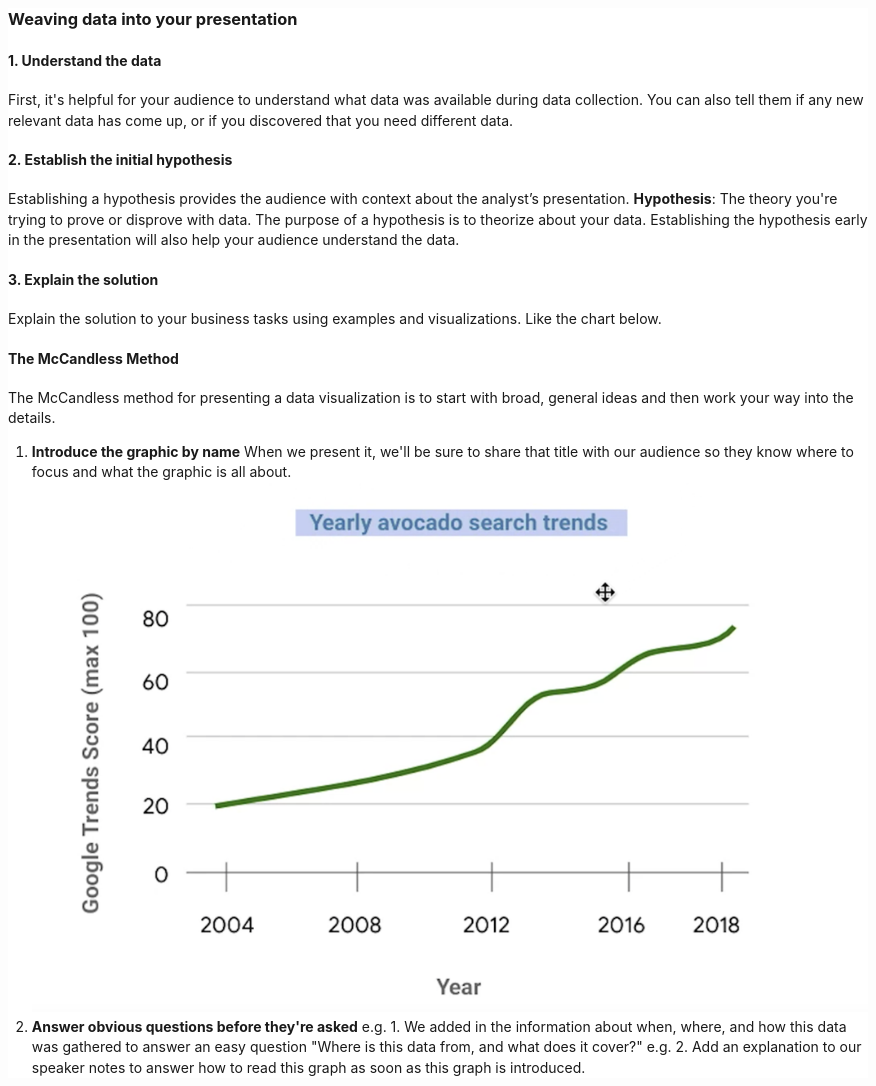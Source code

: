 

### Weaving data into your presentation
#### 1. Understand the data
First, it's helpful for your audience to understand what data was available during data collection.
You can also tell them if any new relevant data has come up, or if you discovered that you need different data.

#### 2. Establish the initial hypothesis
Establishing a hypothesis provides the audience with context about the analyst’s presentation.
**Hypothesis**: The theory you're trying to prove or disprove with data.
The purpose of a hypothesis is to theorize about your data.
Establishing the hypothesis early in the presentation will also help your audience understand the data.

#### 3. Explain the solution
Explain the solution to your business tasks using examples and visualizations.
Like the chart below.


#### The McCandless Method
The McCandless method for presenting a data visualization is to start with broad, general ideas and then work your way into the details.
1. **Introduce the graphic by name**
When we present it, we'll be sure to share that title with our audience so they know where to focus and what the graphic is all about.
![](attachments/Screen_Shot_2021-07-16_at_6.22.15_AM.png)
2. **Answer obvious questions before they're asked**
e.g. 1. We added in the information about when, where, and how this data was gathered to answer an easy question "Where is this data from, and what does it cover?"
e.g. 2. Add an explanation to our speaker notes to answer how to read this graph as soon as this graph is introduced.